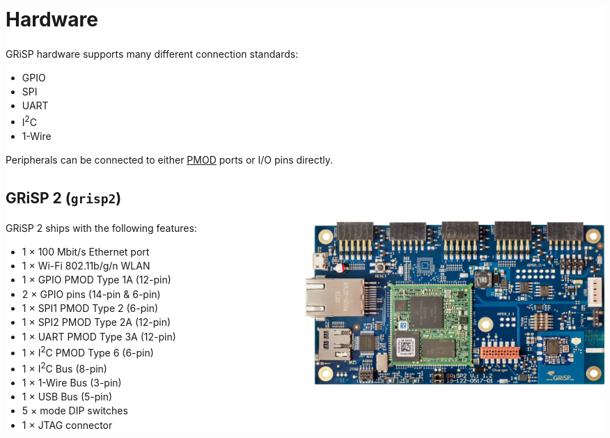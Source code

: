 # Hardware

GRiSP hardware supports many different connection standards:

* GPIO
* SPI
* UART
* I<sup>2</sup>C
* 1-Wire

Peripherals can be connected to either [PMOD] ports or I/O
pins directly.

## GRiSP 2 (`grisp2`)

<img alt="GRiSP 2 hardware" src="doc/images/GRiSP2v1.2@0.25x.jpg" style="width: 50%" align="right"/>

GRiSP 2 ships with the following features:

* 1 &times; 100 Mbit/s Ethernet port
* 1 &times; Wi-Fi 802.11b/g/n WLAN
* 1 &times; GPIO PMOD Type 1A (12-pin)
* 2 &times; GPIO pins (14-pin & 6-pin)
* 1 &times; SPI1 PMOD Type 2 (6-pin)
* 1 &times; SPI2 PMOD Type 2A (12-pin)
* 1 &times; UART PMOD Type 3A (12-pin)
* 1 &times; I<sup>2</sup>C PMOD Type 6 (6-pin)
* 1 &times; I<sup>2</sup>C Bus (8-pin)
* 1 &times; 1-Wire Bus (3-pin)
* 1 &times; USB Bus (5-pin)
* 5 &times; mode DIP switches
* 1 &times; JTAG connector


[PMOD]: https://digilent.com/reference/pmod/start
[rebar3_plugin]: https://github.com/grisp/rebar3_grisp
[mix_plugin]: https://github.com/grisp/mix_grisp
[grisp_emulation]: https://github.com/grisp/grisp_emulation